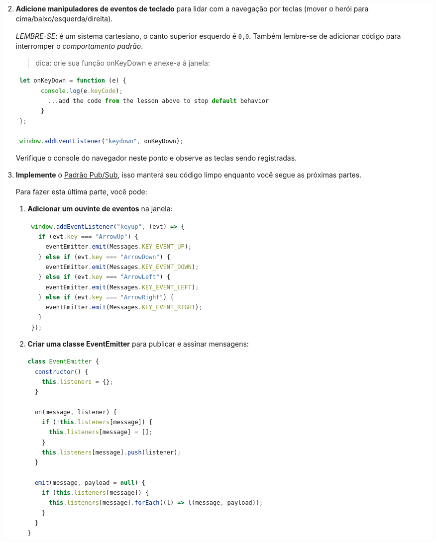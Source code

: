 2. **Adicione manipuladores de eventos de teclado** para lidar com a navegação por teclas (mover o herói para cima/baixo/esquerda/direita).

   *LEMBRE-SE*: é um sistema cartesiano, o canto superior esquerdo é `0,0`. Também lembre-se de adicionar código para interromper o *comportamento padrão*.

   > dica: crie sua função onKeyDown e anexe-a à janela:

   ```javascript
    let onKeyDown = function (e) {
	      console.log(e.keyCode);
	        ...add the code from the lesson above to stop default behavior
	      }
    };

    window.addEventListener("keydown", onKeyDown);
   ```
    
   Verifique o console do navegador neste ponto e observe as teclas sendo registradas.

3. **Implemente** o [Padrão Pub/Sub](../README.md), isso manterá seu código limpo enquanto você segue as próximas partes.

   Para fazer esta última parte, você pode:

   1. **Adicionar um ouvinte de eventos** na janela:

       ```javascript
        window.addEventListener("keyup", (evt) => {
          if (evt.key === "ArrowUp") {
            eventEmitter.emit(Messages.KEY_EVENT_UP);
          } else if (evt.key === "ArrowDown") {
            eventEmitter.emit(Messages.KEY_EVENT_DOWN);
          } else if (evt.key === "ArrowLeft") {
            eventEmitter.emit(Messages.KEY_EVENT_LEFT);
          } else if (evt.key === "ArrowRight") {
            eventEmitter.emit(Messages.KEY_EVENT_RIGHT);
          }
        });
        ```

    1. **Criar uma classe EventEmitter** para publicar e assinar mensagens:

        ```javascript
        class EventEmitter {
          constructor() {
            this.listeners = {};
          }
        
          on(message, listener) {
            if (!this.listeners[message]) {
              this.listeners[message] = [];
            }
            this.listeners[message].push(listener);
          }
        
          emit(message, payload = null) {
            if (this.listeners[message]) {
              this.listeners[message].forEach((l) => l(message, payload));
            }
          }
        }
        ```
